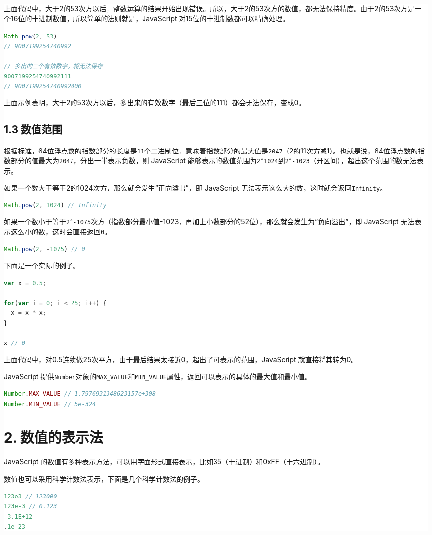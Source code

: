 上面代码中，大于2的53次方以后，整数运算的结果开始出现错误。所以，大于2的53次方的数值，都无法保持精度。由于2的53次方是一个16位的十进制数值，所以简单的法则就是，JavaScript 对15位的十进制数都可以精确处理。

```javascript
Math.pow(2, 53)
// 9007199254740992

// 多出的三个有效数字，将无法保存
9007199254740992111
// 9007199254740992000
```

上面示例表明，大于2的53次方以后，多出来的有效数字（最后三位的111）都会无法保存，变成0。

## 1.3 数值范围
根据标准，64位浮点数的指数部分的长度是`11`个二进制位，意味着指数部分的最大值是`2047`（2的11次方减1）。也就是说，64位浮点数的指数部分的值最大为`2047`，分出一半表示负数，则 JavaScript 能够表示的数值范围为`2^1024`到`2^-1023`（开区间），超出这个范围的数无法表示。

如果一个数大于等于2的1024次方，那么就会发生“正向溢出”，即 JavaScript 无法表示这么大的数，这时就会返回`Infinity`。

```javascript
Math.pow(2, 1024) // Infinity
```

如果一个数小于等于`2^-1075`次方（指数部分最小值-1023，再加上小数部分的52位），那么就会发生为“负向溢出”，即 JavaScript 无法表示这么小的数，这时会直接返回`0`。

```javascript
Math.pow(2, -1075) // 0
```

下面是一个实际的例子。

```javascript
var x = 0.5;

for(var i = 0; i < 25; i++) {
  x = x * x;
}

x // 0
```
上面代码中，对0.5连续做25次平方，由于最后结果太接近0，超出了可表示的范围，JavaScript 就直接将其转为0。

JavaScript 提供`Number`对象的`MAX_VALUE`和`MIN_VALUE`属性，返回可以表示的具体的最大值和最小值。

```javascript
Number.MAX_VALUE // 1.7976931348623157e+308
Number.MIN_VALUE // 5e-324
```

# 2. 数值的表示法
JavaScript 的数值有多种表示方法，可以用字面形式直接表示，比如35（十进制）和0xFF（十六进制）。

数值也可以采用科学计数法表示，下面是几个科学计数法的例子。

```javascript
123e3 // 123000
123e-3 // 0.123
-3.1E+12
.1e-23
```
